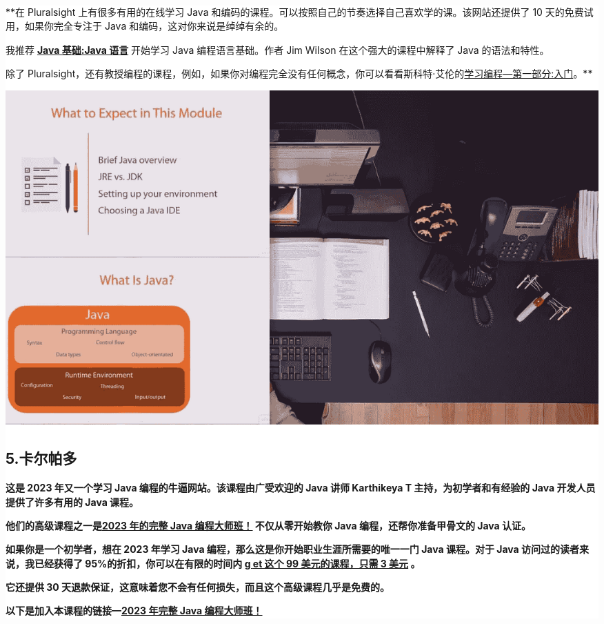 **在 Pluralsight 上有很多有用的在线学习 Java 和编码的课程。可以按照自己的节奏选择自己喜欢学的课。该网站还提供了 10 天的免费试用，如果你完全专注于 Java 和编码，这对你来说是绰绰有余的。

我推荐 [**Java 基础:Java 语言**](https://pluralsight.pxf.io/c/1193463/424552/7490?u=https%3A%2F%2Fwww.pluralsight.com%2Fcourses%2Fjava-fundamentals-language) 开始学习 Java 编程语言基础。作者 Jim Wilson 在这个强大的课程中解释了 Java 的语法和特性。

除了 Pluralsight，还有教授编程的课程，例如，如果你对编程完全没有任何概念，你可以看看斯科特·艾伦的[学习编程—第一部分:入门](https://pluralsight.pxf.io/c/1193463/424552/7490?u=https%3A%2F%2Fwww.pluralsight.com%2Fcourses%2Flearning-programming-javascript)。**

**[![](img/0b04da4bd5d14a836ccfbb4cec3ab5ab.png)](https://pluralsight.pxf.io/c/1193463/424552/7490?u=https%3A%2F%2Fwww.pluralsight.com%2Fcourses%2Fjava-fundamentals-language)**

## **5.卡尔帕多**

**这是 2023 年又一个学习 Java 编程的牛逼网站。该课程由广受欢迎的 Java 讲师 Karthikeya T 主持，为初学者和有经验的 Java 开发人员提供了许多有用的 Java 课程。**

**他们的高级课程之一是[**2023 年的完整 Java 编程大师班！**](https://karpadoschool.teachable.com/a/aff_dndxllz7/external?affcode=536712_cf-umzkm) 不仅从零开始教你 Java 编程，还帮你准备甲骨文的 Java 认证。**

**如果你是一个初学者，想在 2023 年学习 Java 编程，那么这是你开始职业生涯所需要的唯一一门 Java 课程。对于 Java 访问过的读者来说，我已经获得了 95%的折扣，你可以在有限的时间内 [g **et 这个 99 美元的课程，只需 3 美元**](https://karpadoschool.teachable.com/a/aff_dndxllz7/external?affcode=536712_cf-umzkm) 。**

**它还提供 30 天退款保证，这意味着您不会有任何损失，而且这个高级课程几乎是免费的。**

**以下是加入本课程的链接—[**2023 年完整 Java 编程大师班！**](https://karpadoschool.teachable.com/a/aff_dndxllz7/external?affcode=536712_cf-umzkm)**
